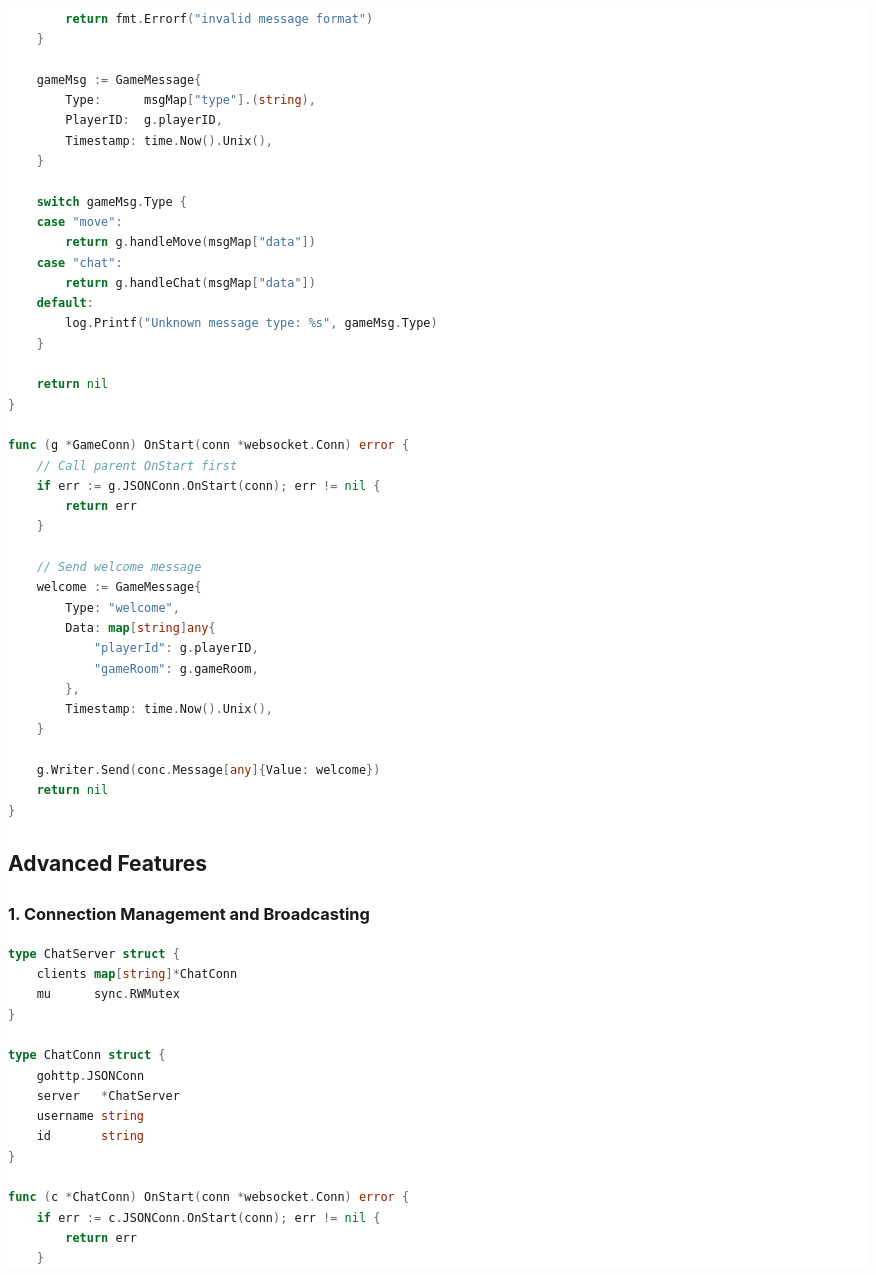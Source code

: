 ```go
        return fmt.Errorf("invalid message format")
    }
    
    gameMsg := GameMessage{
        Type:      msgMap["type"].(string),
        PlayerID:  g.playerID,
        Timestamp: time.Now().Unix(),
    }
    
    switch gameMsg.Type {
    case "move":
        return g.handleMove(msgMap["data"])
    case "chat":
        return g.handleChat(msgMap["data"])
    default:
        log.Printf("Unknown message type: %s", gameMsg.Type)
    }
    
    return nil
}

func (g *GameConn) OnStart(conn *websocket.Conn) error {
    // Call parent OnStart first
    if err := g.JSONConn.OnStart(conn); err != nil {
        return err
    }
    
    // Send welcome message
    welcome := GameMessage{
        Type: "welcome",
        Data: map[string]any{
            "playerId": g.playerID,
            "gameRoom": g.gameRoom,
        },
        Timestamp: time.Now().Unix(),
    }
    
    g.Writer.Send(conc.Message[any]{Value: welcome})
    return nil
}
```

## Advanced Features

### 1. Connection Management and Broadcasting

```go
type ChatServer struct {
    clients map[string]*ChatConn
    mu      sync.RWMutex
}

type ChatConn struct {
    gohttp.JSONConn
    server   *ChatServer
    username string
    id       string
}

func (c *ChatConn) OnStart(conn *websocket.Conn) error {
    if err := c.JSONConn.OnStart(conn); err != nil {
        return err
    }
```
